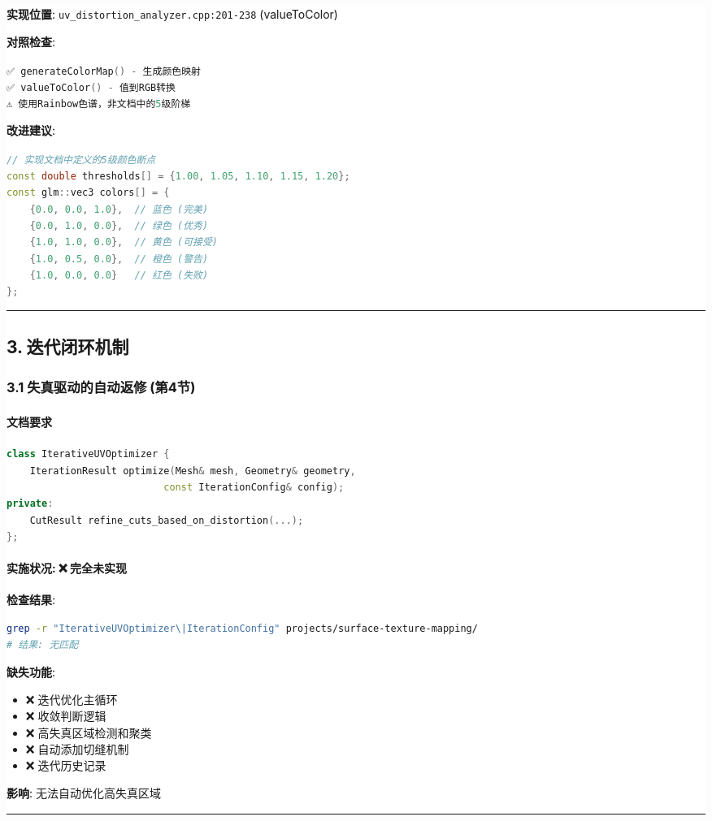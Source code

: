 **实现位置**: `uv_distortion_analyzer.cpp:201-238` (valueToColor)

**对照检查**:
```cpp
✅ generateColorMap() - 生成颜色映射
✅ valueToColor() - 值到RGB转换
⚠️ 使用Rainbow色谱，非文档中的5级阶梯
```

**改进建议**:
```cpp
// 实现文档中定义的5级颜色断点
const double thresholds[] = {1.00, 1.05, 1.10, 1.15, 1.20};
const glm::vec3 colors[] = {
    {0.0, 0.0, 1.0},  // 蓝色 (完美)
    {0.0, 1.0, 0.0},  // 绿色 (优秀)
    {1.0, 1.0, 0.0},  // 黄色 (可接受)
    {1.0, 0.5, 0.0},  // 橙色 (警告)
    {1.0, 0.0, 0.0}   // 红色 (失败)
};
```

---

## 3. 迭代闭环机制

### 3.1 失真驱动的自动返修 (第4节)

#### 文档要求
```cpp
class IterativeUVOptimizer {
    IterationResult optimize(Mesh& mesh, Geometry& geometry,
                           const IterationConfig& config);
private:
    CutResult refine_cuts_based_on_distortion(...);
};
```

#### 实施状况: ❌ **完全未实现**

**检查结果**:
```bash
grep -r "IterativeUVOptimizer\|IterationConfig" projects/surface-texture-mapping/
# 结果: 无匹配
```

**缺失功能**:
- ❌ 迭代优化主循环
- ❌ 收敛判断逻辑
- ❌ 高失真区域检测和聚类
- ❌ 自动添加切缝机制
- ❌ 迭代历史记录

**影响**: 无法自动优化高失真区域

---